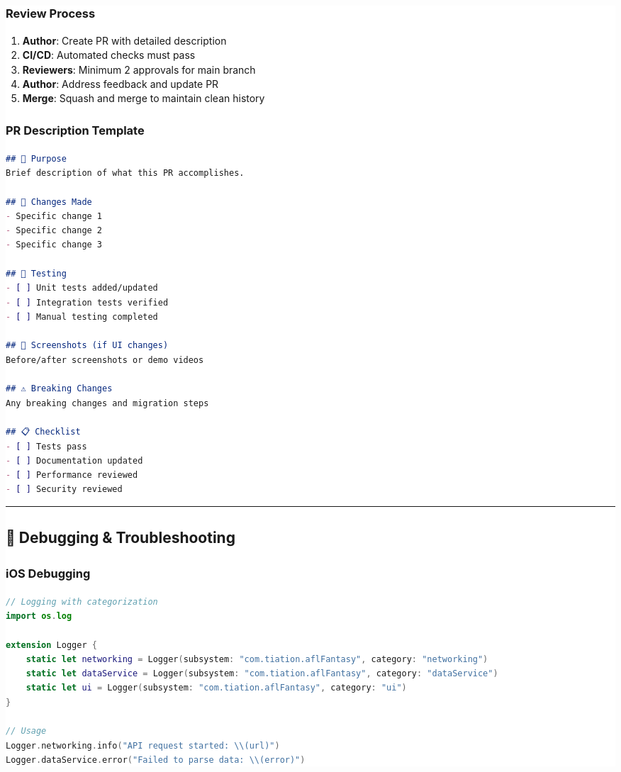 ### **Review Process**
1. **Author**: Create PR with detailed description
2. **CI/CD**: Automated checks must pass
3. **Reviewers**: Minimum 2 approvals for main branch
4. **Author**: Address feedback and update PR
5. **Merge**: Squash and merge to maintain clean history

### **PR Description Template**
```markdown
## 🎯 Purpose
Brief description of what this PR accomplishes.

## 🔧 Changes Made
- Specific change 1
- Specific change 2
- Specific change 3

## 🧪 Testing
- [ ] Unit tests added/updated
- [ ] Integration tests verified  
- [ ] Manual testing completed

## 📸 Screenshots (if UI changes)
Before/after screenshots or demo videos

## ⚠️ Breaking Changes
Any breaking changes and migration steps

## 📋 Checklist
- [ ] Tests pass
- [ ] Documentation updated
- [ ] Performance reviewed
- [ ] Security reviewed
```

---

## 🔧 **Debugging & Troubleshooting**

### **iOS Debugging**
```swift
// Logging with categorization
import os.log

extension Logger {
    static let networking = Logger(subsystem: "com.tiation.aflFantasy", category: "networking")
    static let dataService = Logger(subsystem: "com.tiation.aflFantasy", category: "dataService")
    static let ui = Logger(subsystem: "com.tiation.aflFantasy", category: "ui")
}

// Usage
Logger.networking.info("API request started: \\(url)")
Logger.dataService.error("Failed to parse data: \\(error)")
```
